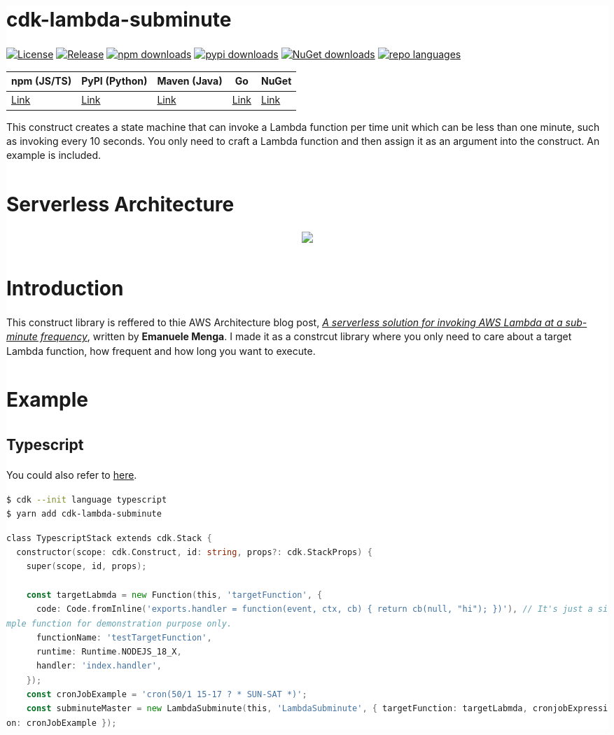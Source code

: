 # cdk-lambda-subminute

[![License](https://img.shields.io/badge/License-Apache%202.0-green)](https://opensource.org/licenses/Apache-2.0) [![Release](https://github.com/HsiehShuJeng/cdk-lambda-subminute/workflows/Release/badge.svg)](https://github.com/HsiehShuJeng/cdk-lambda-subminute/actions/workflows/release.yml) [![npm downloads](https://img.shields.io/npm/dt/cdk-lambda-subminute?label=npm%20downloads&style=plastic)](https://img.shields.io/npm/dt/cdk-lambda-subminute?label=npm%20downloads&style=plastic) [![pypi downloads](https://img.shields.io/pypi/dm/cdk-lambda-subminute?label=pypi%20downloads&style=plastic)](https://img.shields.io/pypi/dm/cdk-lambda-subminute?label=pypi%20downloads&style=plastic) [![NuGet downloads](https://img.shields.io/nuget/dt/Lambda.Subminute?label=NuGet%20downloads&style=plastic)](https://img.shields.io/nuget/dt/Lambda.Subminute?label=NuGet%20downloads&style=plastic) [![repo languages](https://img.shields.io/github/languages/count/HsiehShuJeng/cdk-lambda-subminute?style=plastic)](https://img.shields.io/github/languages/count/HsiehShuJeng/cdk-lambda-subminute?style=plastic)

| npm (JS/TS) | PyPI (Python) | Maven (Java) | Go | NuGet |
| --- | --- | --- | --- | --- |
| [Link](https://www.npmjs.com/package/cdk-lambda-subminute) | [Link](https://pypi.org/project/cdk_lambda_subminute/) | [Link](https://search.maven.org/artifact/io.github.hsiehshujeng/cdk-lambda-subminute) | [Link](https://github.com/HsiehShuJeng/cdk-lambda-subminute-go) | [Link](https://www.nuget.org/packages/Lambda.Subminute/) |

This construct creates a state machine that can invoke a Lambda function per time unit which can be less than one minute, such as invoking every 10 seconds. You only need to craft a Lambda function and then assign it as an argument into the construct. An example is included.

# Serverless Architecture

<p align="center"><img src="https://raw.githubusercontent.com/HsiehShuJeng/cdk-lambda-subminute/main/images/cdk_lambda_subminute.png"/></p>

# Introduction

This construct library is reffered to thie AWS Architecture blog post, [*A serverless solution for invoking AWS Lambda at a sub-minute frequency*](https://aws.amazon.com/tw/blogs/architecture/a-serverless-solution-for-invoking-aws-lambda-at-a-sub-minute-frequency/), written by **Emanuele Menga**. I made it as a constrcut library where you only need to care about a target Lambda function, how frequent and how long you want to execute.

# Example

## Typescript

You could also refer to [here](https://github.com/HsiehShuJeng/cdk-lambda-subminute/tree/main/src/demo/typescript).

```bash
$ cdk --init language typescript
$ yarn add cdk-lambda-subminute
```

```go
class TypescriptStack extends cdk.Stack {
  constructor(scope: cdk.Construct, id: string, props?: cdk.StackProps) {
    super(scope, id, props);

    const targetLabmda = new Function(this, 'targetFunction', {
      code: Code.fromInline('exports.handler = function(event, ctx, cb) { return cb(null, "hi"); })'), // It's just a simple function for demonstration purpose only.
      functionName: 'testTargetFunction',
      runtime: Runtime.NODEJS_18_X,
      handler: 'index.handler',
    });
    const cronJobExample = 'cron(50/1 15-17 ? * SUN-SAT *)';
    const subminuteMaster = new LambdaSubminute(this, 'LambdaSubminute', { targetFunction: targetLabmda, cronjobExpression: cronJobExample });
```